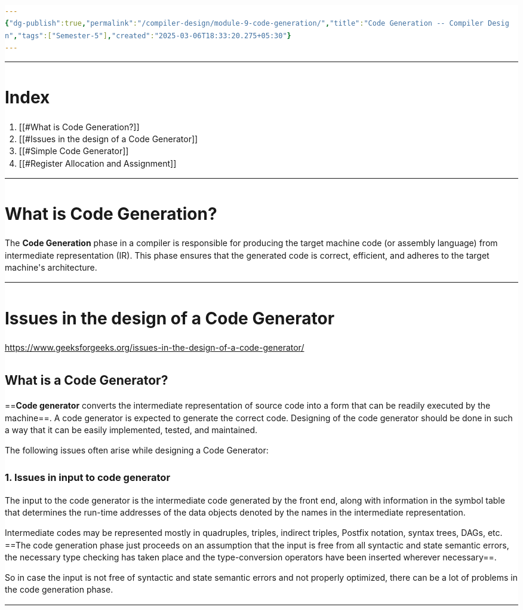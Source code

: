 ```yaml
---
{"dg-publish":true,"permalink":"/compiler-design/module-9-code-generation/","title":"Code Generation -- Compiler Design","tags":["Semester-5"],"created":"2025-03-06T18:33:20.275+05:30"}
---
```


---
# Index 

1. [[#What is Code Generation?]]
2. [[#Issues in the design of a Code Generator]]
3. [[#Simple Code Generator]]
4. [[#Register Allocation and Assignment]]

---
# What is Code Generation?

The **Code Generation** phase in a compiler is responsible for producing the target machine code (or assembly language) from intermediate representation (IR). This phase ensures that the generated code is correct, efficient, and adheres to the target machine's architecture.

---
# Issues in the design of a Code Generator

https://www.geeksforgeeks.org/issues-in-the-design-of-a-code-generator/

## What is a Code Generator?

==**Code generator** converts the intermediate representation of source code into a form that can be readily executed by the machine==. A code generator is expected to generate the correct code. Designing of the code generator should be done in such a way that it can be easily implemented, tested, and maintained.

The following issues often arise while designing a Code Generator:

### 1. Issues in input to code generator

The input to the code generator is the intermediate code generated by the front end, along with information in the symbol table that determines the run-time addresses of the data objects denoted by the names in the intermediate representation. 

Intermediate codes may be represented mostly in quadruples, triples, indirect triples, Postfix notation, syntax trees, DAGs, etc. ==The code generation phase just proceeds on an assumption that the input is free from all syntactic and state semantic errors, the necessary type checking has taken place and the type-conversion operators have been inserted wherever necessary==.

So in case the input is not free of syntactic and state semantic errors and not properly optimized, there can be a lot of problems in the code generation phase.

---